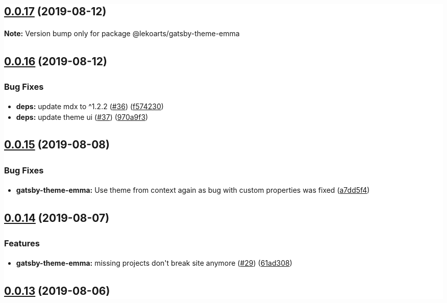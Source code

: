 



## [0.0.17](https://github.com/LekoArts/gatsby-themes/compare/@lekoarts/gatsby-theme-emma@0.0.16...@lekoarts/gatsby-theme-emma@0.0.17) (2019-08-12)

**Note:** Version bump only for package @lekoarts/gatsby-theme-emma





## [0.0.16](https://github.com/LekoArts/gatsby-themes/compare/@lekoarts/gatsby-theme-emma@0.0.15...@lekoarts/gatsby-theme-emma@0.0.16) (2019-08-12)


### Bug Fixes

* **deps:** update mdx to ^1.2.2 ([#36](https://github.com/LekoArts/gatsby-themes/issues/36)) ([f574230](https://github.com/LekoArts/gatsby-themes/commit/f574230))
* **deps:** update theme ui ([#37](https://github.com/LekoArts/gatsby-themes/issues/37)) ([970a9f3](https://github.com/LekoArts/gatsby-themes/commit/970a9f3))





## [0.0.15](https://github.com/LekoArts/gatsby-themes/compare/@lekoarts/gatsby-theme-emma@0.0.14...@lekoarts/gatsby-theme-emma@0.0.15) (2019-08-08)


### Bug Fixes

* **gatsby-theme-emma:** Use theme from context again as bug with custom properties was fixed ([a7dd5f4](https://github.com/LekoArts/gatsby-themes/commit/a7dd5f4))





## [0.0.14](https://github.com/LekoArts/gatsby-themes/compare/@lekoarts/gatsby-theme-emma@0.0.13...@lekoarts/gatsby-theme-emma@0.0.14) (2019-08-07)


### Features

* **gatsby-theme-emma:** missing projects don't break site anymore ([#29](https://github.com/LekoArts/gatsby-themes/issues/29)) ([61ad308](https://github.com/LekoArts/gatsby-themes/commit/61ad308))





## [0.0.13](https://github.com/LekoArts/gatsby-themes/compare/@lekoarts/gatsby-theme-emma@0.0.12...@lekoarts/gatsby-theme-emma@0.0.13) (2019-08-06)
